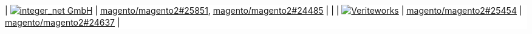 | <a target="_blank" href="https://partners.magento.com/portal/directory/?query=integer_net GmbH"><img alt="integer_net GmbH" src="https://avatars0.githubusercontent.com/t/3161792?s=400&v=4"></a> | [magento/magento2#25851](https://github.com/magento/magento2/pull/25851), [magento/magento2#24485](https://github.com/magento/magento2/pull/24485) |  |
| <a target="_blank" href="https://partners.magento.com/portal/directory/?query=Veriteworks"><img alt="Veriteworks" src="https://avatars0.githubusercontent.com/t/2783921?s=400&v=4"></a> | [magento/magento2#25454](https://github.com/magento/magento2/pull/25454) | [magento/magento2#24637](https://github.com/magento/magento2/issues/24637) |
